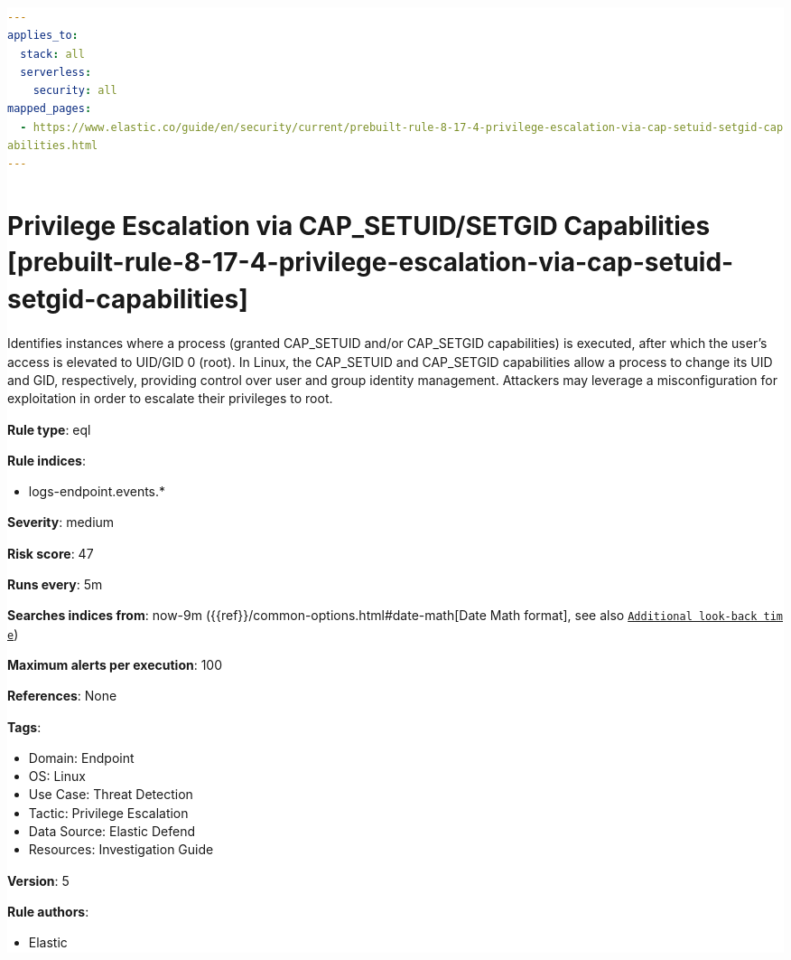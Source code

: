 ```yaml
---
applies_to:
  stack: all
  serverless:
    security: all
mapped_pages:
  - https://www.elastic.co/guide/en/security/current/prebuilt-rule-8-17-4-privilege-escalation-via-cap-setuid-setgid-capabilities.html
---
```


# Privilege Escalation via CAP_SETUID/SETGID Capabilities [prebuilt-rule-8-17-4-privilege-escalation-via-cap-setuid-setgid-capabilities]

Identifies instances where a process (granted CAP_SETUID and/or CAP_SETGID capabilities) is executed, after which the user’s access is elevated to UID/GID 0 (root). In Linux, the CAP_SETUID and CAP_SETGID capabilities allow a process to change its UID and GID, respectively, providing control over user and group identity management. Attackers may leverage a misconfiguration for exploitation in order to escalate their privileges to root.

**Rule type**: eql

**Rule indices**:

* logs-endpoint.events.*

**Severity**: medium

**Risk score**: 47

**Runs every**: 5m

**Searches indices from**: now-9m ({{ref}}/common-options.html#date-math[Date Math format], see also [`Additional look-back time`](docs-content://solutions/security/detect-and-alert/create-detection-rule.md#rule-schedule))

**Maximum alerts per execution**: 100

**References**: None

**Tags**:

* Domain: Endpoint
* OS: Linux
* Use Case: Threat Detection
* Tactic: Privilege Escalation
* Data Source: Elastic Defend
* Resources: Investigation Guide

**Version**: 5

**Rule authors**:

* Elastic
